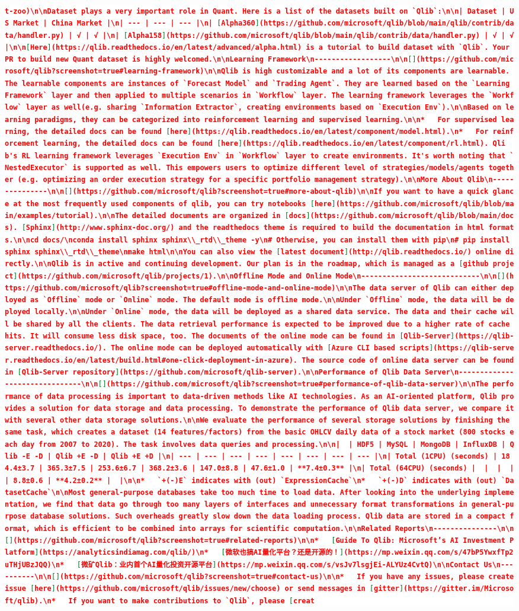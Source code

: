 ```json
t-zoo)\n\nDataset plays a very important role in Quant. Here is a list of the datasets built on `Qlib`:\n\n| Dataset | US Market | China Market |\n| --- | --- | --- |\n| [Alpha360](https://github.com/microsoft/qlib/blob/main/qlib/contrib/data/handler.py) | √ | √ |\n| [Alpha158](https://github.com/microsoft/qlib/blob/main/qlib/contrib/data/handler.py) | √ | √ |\n\n[Here](https://qlib.readthedocs.io/en/latest/advanced/alpha.html) is a tutorial to build dataset with `Qlib`. Your PR to build new Quant dataset is highly welcomed.\n\nLearning Framework\n------------------\n\n[](https://github.com/microsoft/qlib?screenshot=true#learning-framework)\n\nQlib is high customizable and a lot of its components are learnable. The learnable components are instances of `Forecast Model` and `Trading Agent`. They are learned based on the `Learning Framework` layer and then applied to multiple scenarios in `Workflow` layer. The learning framework leverages the `Workflow` layer as well(e.g. sharing `Information Extractor`, creating environments based on `Execution Env`).\n\nBased on learning paradigms, they can be categorized into reinforcement learning and supervised learning.\n\n*   For supervised learning, the detailed docs can be found [here](https://qlib.readthedocs.io/en/latest/component/model.html).\n*   For reinforcement learning, the detailed docs can be found [here](https://qlib.readthedocs.io/en/latest/component/rl.html). Qlib's RL learning framework leverages `Execution Env` in `Workflow` layer to create environments. It's worth noting that `NestedExecutor` is supported as well. This empowers users to optimize different level of strategies/models/agents together (e.g. optimizing an order execution strategy for a specific portfolio management strategy).\n\nMore About Qlib\n---------------\n\n[](https://github.com/microsoft/qlib?screenshot=true#more-about-qlib)\n\nIf you want to have a quick glance at the most frequently used components of qlib, you can try notebooks [here](https://github.com/microsoft/qlib/blob/main/examples/tutorial).\n\nThe detailed documents are organized in [docs](https://github.com/microsoft/qlib/blob/main/docs). [Sphinx](http://www.sphinx-doc.org/) and the readthedocs theme is required to build the documentation in html formats.\n\ncd docs/\nconda install sphinx sphinx\\_rtd\\_theme -y\n# Otherwise, you can install them with pip\n# pip install sphinx sphinx\\_rtd\\_theme\nmake html\n\nYou can also view the [latest document](http://qlib.readthedocs.io/) online directly.\n\nQlib is in active and continuing development. Our plan is in the roadmap, which is managed as a [github project](https://github.com/microsoft/qlib/projects/1).\n\nOffline Mode and Online Mode\n----------------------------\n\n[](https://github.com/microsoft/qlib?screenshot=true#offline-mode-and-online-mode)\n\nThe data server of Qlib can either deployed as `Offline` mode or `Online` mode. The default mode is offline mode.\n\nUnder `Offline` mode, the data will be deployed locally.\n\nUnder `Online` mode, the data will be deployed as a shared data service. The data and their cache will be shared by all the clients. The data retrieval performance is expected to be improved due to a higher rate of cache hits. It will consume less disk space, too. The documents of the online mode can be found in [Qlib-Server](https://qlib-server.readthedocs.io/). The online mode can be deployed automatically with [Azure CLI based scripts](https://qlib-server.readthedocs.io/en/latest/build.html#one-click-deployment-in-azure). The source code of online data server can be found in [Qlib-Server repository](https://github.com/microsoft/qlib-server).\n\nPerformance of Qlib Data Server\n-------------------------------\n\n[](https://github.com/microsoft/qlib?screenshot=true#performance-of-qlib-data-server)\n\nThe performance of data processing is important to data-driven methods like AI technologies. As an AI-oriented platform, Qlib provides a solution for data storage and data processing. To demonstrate the performance of Qlib data server, we compare it with several other data storage solutions.\n\nWe evaluate the performance of several storage solutions by finishing the same task, which creates a dataset (14 features/factors) from the basic OHLCV daily data of a stock market (800 stocks each day from 2007 to 2020). The task involves data queries and processing.\n\n|  | HDF5 | MySQL | MongoDB | InfluxDB | Qlib -E -D | Qlib +E -D | Qlib +E +D |\n| --- | --- | --- | --- | --- | --- | --- | --- |\n| Total (1CPU) (seconds) | 184.4±3.7 | 365.3±7.5 | 253.6±6.7 | 368.2±3.6 | 147.0±8.8 | 47.6±1.0 | **7.4±0.3** |\n| Total (64CPU) (seconds) |  |  |  |  | 8.8±0.6 | **4.2±0.2** |  |\n\n*   `+(-)E` indicates with (out) `ExpressionCache`\n*   `+(-)D` indicates with (out) `DatasetCache`\n\nMost general-purpose databases take too much time to load data. After looking into the underlying implementation, we find that data go through too many layers of interfaces and unnecessary format transformations in general-purpose database solutions. Such overheads greatly slow down the data loading process. Qlib data are stored in a compact format, which is efficient to be combined into arrays for scientific computation.\n\nRelated Reports\n---------------\n\n[](https://github.com/microsoft/qlib?screenshot=true#related-reports)\n\n*   [Guide To Qlib: Microsoft’s AI Investment Platform](https://analyticsindiamag.com/qlib/)\n*   [微软也搞AI量化平台？还是开源的！](https://mp.weixin.qq.com/s/47bP5YwxfTp2uTHjUBzJQQ)\n*   [微矿Qlib：业内首个AI量化投资开源平台](https://mp.weixin.qq.com/s/vsJv7lsgjEi-ALYUz4CvtQ)\n\nContact Us\n----------\n\n[](https://github.com/microsoft/qlib?screenshot=true#contact-us)\n\n*   If you have any issues, please create issue [here](https://github.com/microsoft/qlib/issues/new/choose) or send messages in [gitter](https://gitter.im/Microsoft/qlib).\n*   If you want to make contributions to `Qlib`, please [creat
```